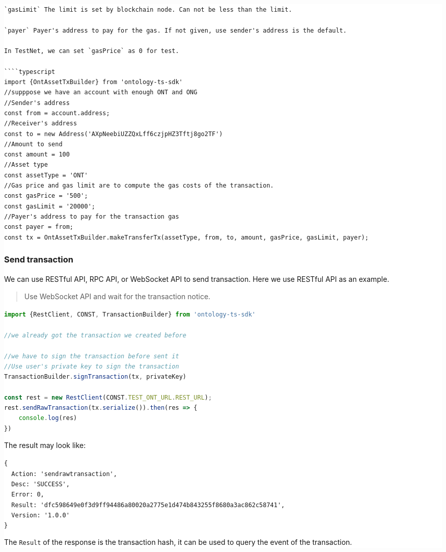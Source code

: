 ````
`gasLimit` The limit is set by blockchain node. Can not be less than the limit.

`payer` Payer's address to pay for the gas. If not given, use sender's address is the default.

In TestNet, we can set `gasPrice` as 0 for test.

````typescript
import {OntAssetTxBuilder} from 'ontology-ts-sdk'
//supppose we have an account with enough ONT and ONG
//Sender's address
const from = account.address;
//Receiver's address
const to = new Address('AXpNeebiUZZQxLff6czjpHZ3Tftj8go2TF')
//Amount to send
const amount = 100
//Asset type
const assetType = 'ONT'
//Gas price and gas limit are to compute the gas costs of the transaction.
const gasPrice = '500';
const gasLimit = '20000';
//Payer's address to pay for the transaction gas
const payer = from;
const tx = OntAssetTxBuilder.makeTransferTx(assetType, from, to, amount, gasPrice, gasLimit, payer);
````

### Send transaction
We can use RESTful API, RPC API, or WebSocket API to send transaction. Here we use RESTful API as an example.

> Use WebSocket API and wait for the transaction notice.

````typescript
import {RestClient, CONST, TransactionBuilder} from 'ontology-ts-sdk'

//we already got the transaction we created before

//we have to sign the transaction before sent it
//Use user's private key to sign the transaction
TransactionBuilder.signTransaction(tx, privateKey)

const rest = new RestClient(CONST.TEST_ONT_URL.REST_URL);
rest.sendRawTransaction(tx.serialize()).then(res => {
	console.log(res)	
})

````
The result may look like:

```
{ 
  Action: 'sendrawtransaction',
  Desc: 'SUCCESS',
  Error: 0,
  Result: 'dfc598649e0f3d9ff94486a80020a2775e1d474b843255f8680a3ac862c58741',
  Version: '1.0.0' 
}
```
The `Result` of the response is the transaction hash, it can be used to query the event of the transaction.
